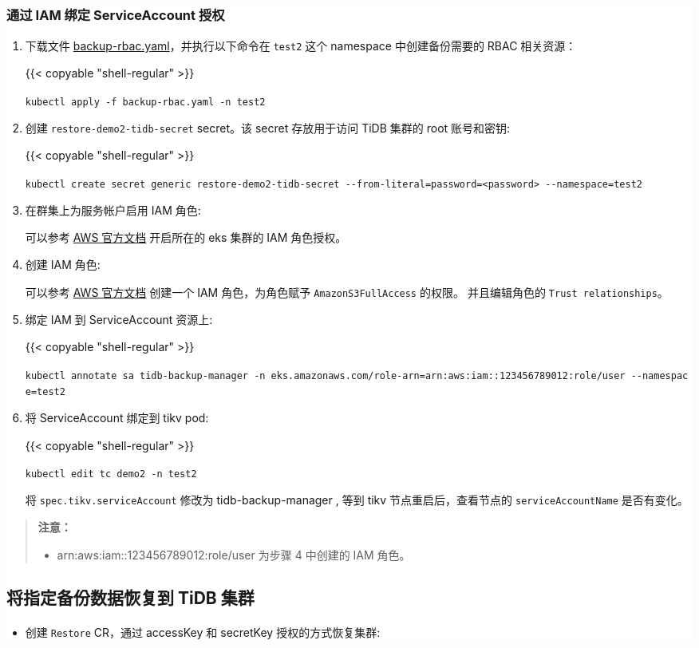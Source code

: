 ### 通过 IAM 绑定 ServiceAccount 授权

1. 下载文件 [backup-rbac.yaml](https://github.com/pingcap/tidb-operator/blob/master/manifests/backup/backup-rbac.yaml)，并执行以下命令在 `test2` 这个 namespace 中创建备份需要的 RBAC 相关资源：

    {{< copyable "shell-regular" >}}

    ```shell
    kubectl apply -f backup-rbac.yaml -n test2
    ```

2. 创建 `restore-demo2-tidb-secret` secret。该 secret 存放用于访问 TiDB 集群的 root 账号和密钥:

    {{< copyable "shell-regular" >}}

    ```shell
    kubectl create secret generic restore-demo2-tidb-secret --from-literal=password=<password> --namespace=test2
    ```

3. 在群集上为服务帐户启用 IAM 角色:
    
    可以参考 [AWS 官方文档](https://docs.aws.amazon.com/eks/latest/userguide/enable-iam-roles-for-service-accounts.html) 开启所在的 eks 集群的 IAM 角色授权。

4. 创建 IAM 角色:

	可以参考 [AWS 官方文档](https://docs.aws.amazon.com/eks/latest/userguide/create-service-account-iam-policy-and-role.html) 创建一个 IAM 角色，为角色赋予 `AmazonS3FullAccess` 的权限。 并且编辑角色的 `Trust relationships`。

5. 绑定 IAM 到 ServiceAccount 资源上:

    {{< copyable "shell-regular" >}}

    ```shell
	kubectl annotate sa tidb-backup-manager -n eks.amazonaws.com/role-arn=arn:aws:iam::123456789012:role/user --namespace=test2
    ```

6. 将 ServiceAccount 绑定到 tikv pod:

    {{< copyable "shell-regular" >}}

    ```shell
    kubectl edit tc demo2 -n test2
    ```

	将 `spec.tikv.serviceAccount` 修改为 tidb-backup-manager , 等到 tikv 节点重启后，查看节点的 `serviceAccountName` 是否有变化。

> **注意：**
>
> - arn:aws:iam::123456789012:role/user 为步骤 4 中创建的 IAM 角色。


## 将指定备份数据恢复到 TiDB 集群

+ 创建 `Restore` CR，通过 accessKey 和 secretKey 授权的方式恢复集群:

